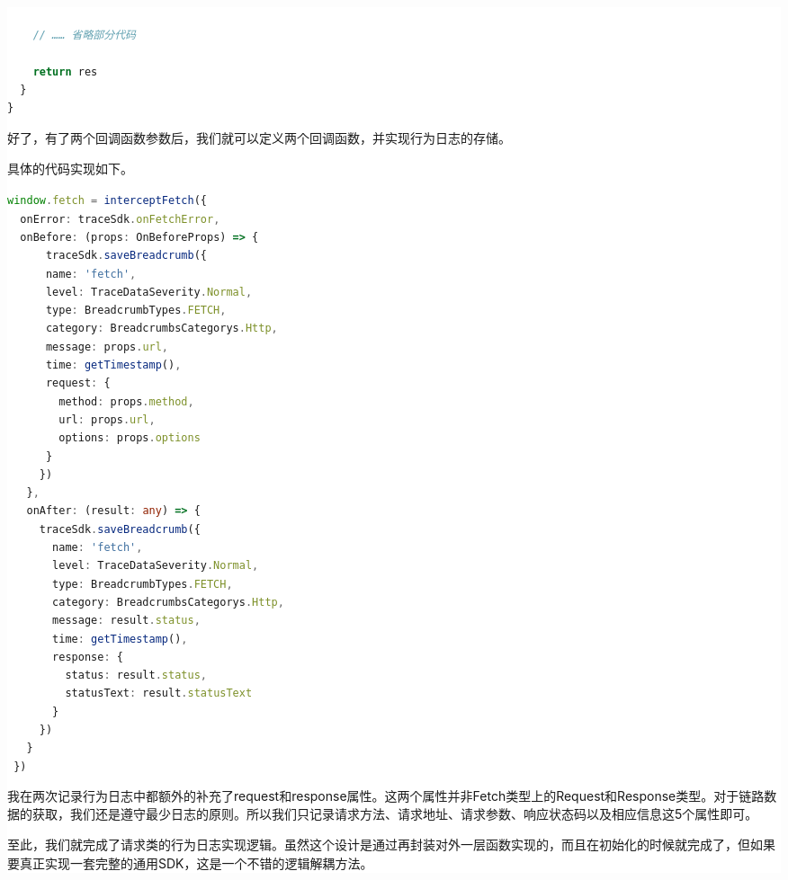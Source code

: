 ```typescript

    // …… 省略部分代码

    return res
  }
}

```

好了，有了两个回调函数参数后，我们就可以定义两个回调函数，并实现行为日志的存储。

具体的代码实现如下。

```typescript
window.fetch = interceptFetch({
  onError: traceSdk.onFetchError,
  onBefore: (props: OnBeforeProps) => {
	  traceSdk.saveBreadcrumb({
      name: 'fetch',
      level: TraceDataSeverity.Normal,
      type: BreadcrumbTypes.FETCH,
      category: BreadcrumbsCategorys.Http,
      message: props.url,
      time: getTimestamp(),
      request: {
        method: props.method,
        url: props.url,
        options: props.options
      }
     })
   },
   onAfter: (result: any) => {
     traceSdk.saveBreadcrumb({
       name: 'fetch',
       level: TraceDataSeverity.Normal,
       type: BreadcrumbTypes.FETCH,
       category: BreadcrumbsCategorys.Http,
       message: result.status,
       time: getTimestamp(),
       response: {
         status: result.status,
         statusText: result.statusText
       }
     })
   }
 })

```

我在两次记录行为日志中都额外的补充了request和response属性。这两个属性并非Fetch类型上的Request和Response类型。对于链路数据的获取，我们还是遵守最少日志的原则。所以我们只记录请求方法、请求地址、请求参数、响应状态码以及相应信息这5个属性即可。

至此，我们就完成了请求类的行为日志实现逻辑。虽然这个设计是通过再封装对外一层函数实现的，而且在初始化的时候就完成了，但如果要真正实现一套完整的通用SDK，这是一个不错的逻辑解耦方法。
